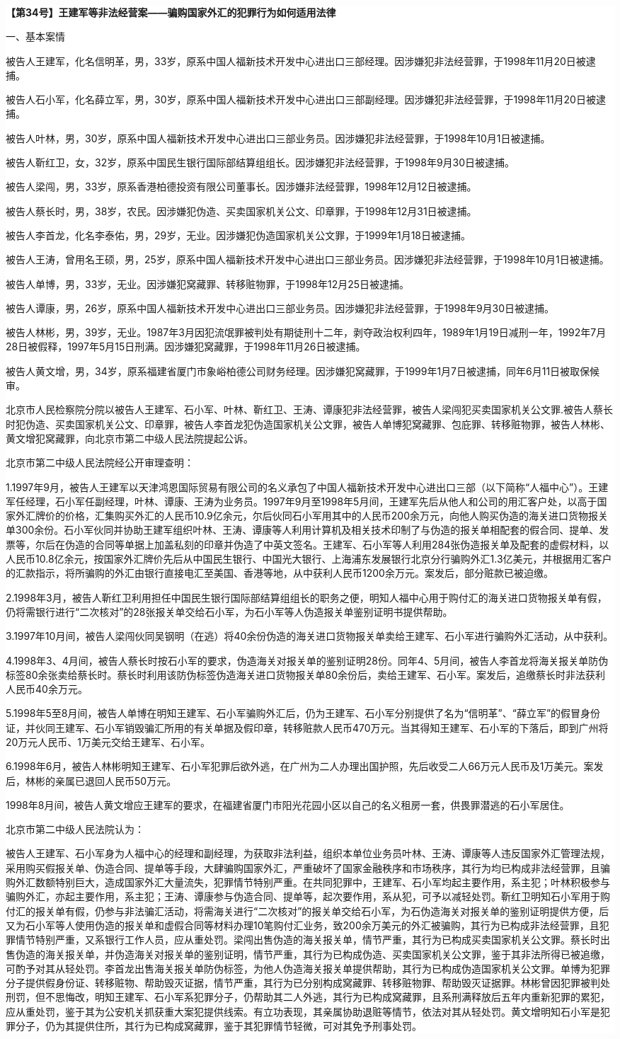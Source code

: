 **【第34号】王建军等非法经营案——骗购国家外汇的犯罪行为如何适用法律**

一、基本案情

被告人王建军，化名信明革，男，33岁，原系中国人福新技术开发中心进出口三部经理。因涉嫌犯非法经营罪，于1998年11月20日被逮捕。

被告人石小军，化名薛立军，男，30岁，原系中国人福新技术开发中心进出口三部副经理。因涉嫌犯非法经营罪，于1998年11月20日被逮捕。

被告人叶林，男，30岁，原系中国人福新技术开发中心进出口三部业务员。因涉嫌犯非法经营罪，于1998年10月1日被逮捕。

被告人靳红卫，女，32岁，原系中国民生银行国际部结算组组长。因涉嫌犯非法经营罪，于1998年9月30日被逮捕。

被告人梁闯，男，33岁，原系香港柏德投资有限公司董事长。因涉嫌非法经营罪，1998年12月12日被逮捕。

被告人蔡长时，男，38岁，农民。因涉嫌犯伪造、买卖国家机关公文、印章罪，于1998年12月31日被逮捕。

被告人李首龙，化名李泰佑，男，29岁，无业。因涉嫌犯伪造国家机关公文罪，于1999年1月18日被逮捕。

被告人王涛，曾用名王硕，男，25岁，原系中国人福新技术开发中心进出口三部业务员。因涉嫌犯非法经营罪，于1998年10月1日被逮捕。

被告人单博，男，33岁，无业。因涉嫌犯窝藏罪、转移赃物罪，于1998年12月25日被逮捕。

被告人谭康，男，26岁，原系中国人福新技术开发中心进出口三部业务员。因涉嫌犯非法经营罪，于1998年9月30日被逮捕。

被告人林彬，男，39岁，无业。1987年3月因犯流氓罪被判处有期徒刑十二年，剥夺政治权利四年，1989年1月19日减刑一年，1992年7月28日被假释，1997年5月15日刑满。因涉嫌犯窝藏罪，于1998年11月26日被逮捕。

被告人黄文增，男，34岁，原系福建省厦门市象峪柏德公司财务经理。因涉嫌犯窝藏罪，于1999年1月7日被逮捕，同年6月11日被取保候审。

北京市人民检察院分院以被告人王建军、石小军、叶林、靳红卫、王涛、谭康犯非法经营罪，被告人梁闯犯买卖国家机关公文罪.被告人蔡长时犯伪造、买卖国家机关公文、印章罪，被告人李首龙犯伪造国家机关公文罪，被告人单博犯窝藏罪、包庇罪、转移赃物罪，被告人林彬、黄文增犯窝藏罪，向北京市第二中级人民法院提起公诉。

北京市第二中级人民法院经公开审理查明：

1.1997年9月，被告人王建军以天津鸿恩国际贸易有限公司的名义承包了中国人福新技术开发中心进出口三部（以下简称“人福中心”）。王建军任经理，石小军任副经理，叶林、谭康、王涛为业务员。1997年9月至1998年5月间，王建军先后从他人和公司的用汇客户处，以高于国家外汇牌价的价格，汇集购买外汇的人民币10.9亿余元，尔后伙同石小军用其中的人民币200余万元，向他人购买伪造的海关进口货物报关单300余份。石小军伙同并协助王建军组织叶林、王涛、谭康等人利用计算机及相关技术印制了与伪造的报关单相配套的假合同、提单、发票等，尔后在伪造的合同等单据上加盖私刻的印章并伪造了中英文签名。王建军、石小军等人利用284张伪造报关单及配套的虚假材料，以人民币10.8亿余元，按国家外汇牌价先后从中国民生银行、中国光大银行、上海浦东发展银行北京分行骗购外汇1.3亿美元，并根据用汇客户的汇款指示，将所骗购的外汇由银行直接电汇至美国、香港等地，从中获利人民币1200余万元。案发后，部分赃款已被迫缴。

2.1998年3月，被告人靳红卫利用担任中国民生银行国际部结算组组长的职务之便，明知人福中心用于购付汇的海关进口货物报关单有假，仍将需银行进行“二次核对”的28张报关单交给石小军，为石小军等人伪造报关单鉴别证明书提供帮助。

3.1997年10月间，被告人梁闯伙同吴钢明（在逃）将40余份伪造的海关进口货物报关单卖给王建军、石小军进行骗购外汇活动，从中获利。

4.1998年3、4月间，被告人蔡长时按石小军的要求，伪造海关对报关单的鉴别证明28份。同年4、5月间，被告人李首龙将海关报关单防伪标签80余张卖给蔡长时。蔡长时利用该防伪标签伪造海关进口货物报关单80余份后，卖给王建军、石小军。案发后，追缴蔡长时非法获利人民币40余万元。

5.1998年5至8月间，被告人单博在明知王建军、石小军骗购外汇后，仍为王建军、石小军分别提供了名为“信明革”、“薛立军”的假冒身份证，并伙同王建军、石小军销毁骗汇所用的有关单据及假印章，转移赃款人民币470万元。当其得知王建军、石小军的下落后，即到广州将20万元人民币、1万美元交给王建军、石小军。

6.1998年6月，被告人林彬明知王建军、石小军犯罪后欲外逃，在广州为二人办理出国护照，先后收受二人66万元人民币及1万美元。案发后，林彬的亲属已退回人民币50万元。

1998年8月间，被告人黄文增应王建军的要求，在福建省厦门市阳光花园小区以自己的名义租房一套，供畏罪潜逃的石小军居住。

北京市第二中级人民法院认为：

被告人王建军、石小军身为人福中心的经理和副经理，为获取非法利益，组织本单位业务员叶林、王涛、谭康等人违反国家外汇管理法规，采用购买假报关单、伪造合同、提单等手段，大肆骗购国家外汇，严重破坏了国家金融秩序和市场秩序，其行为均已构成非法经营罪，且骗购外汇数额特别巨大，造成国家外汇大量流失，犯罪情节特别严重。在共同犯罪中，王建军、石小军均起主要作用，系主犯；叶林积极参与骗购外汇，亦起主要作用，系主犯；王涛、谭康参与伪造合同、提单等，起次要作用，系从犯，可予以减轻处罚。靳红卫明知石小军用于购付汇的报关单有假，仍参与非法骗汇活动，将需海关进行“二次核对”的报关单交给石小军，为石伪造海关对报关单的鉴别证明提供方便，后又为石小军等人使用伪造的报关单和虚假合同等材料办理10笔购付汇业务，致200余万美元的外汇被骗购，其行为已构成非法经营罪，且犯罪情节特别严重，又系银行工作人员，应从重处罚。梁闯出售伪造的海关报关单，情节严重，其行为已构成买卖国家机关公文罪。蔡长时出售伪造的海关报关单，并伪造海关对报关单的鉴别证明，情节严重，其行为已构成伪造、买卖国家机关公文罪，鉴于其非法所得已被追缴，可酌予对其从轻处罚。李首龙出售海关报关单防伪标签，为他人伪造海关报关单提供帮助，其行为已构成伪造国家机关公文罪。单博为犯罪分子提供假身份证、转移赃物、帮助毁灭证据，情节严重，其行为已分别构成窝藏罪、转移赃物罪、帮助毁灭证据罪。林彬曾因犯罪被判处刑罚，但不思悔改，明知王建军、石小军系犯罪分子，仍帮助其二人外逃，其行为已构成窝藏罪，且系刑满释放后五年内重新犯罪的累犯，应从重处罚，鉴于其为公安机关抓获重大案犯提供线索。有立功表现，其亲属协助退赃等情节，依法对其从轻处罚。黄文增明知石小军是犯罪分子，仍为其提供住所，其行为已构成窝藏罪，鉴于其犯罪情节轻微，可对其免予刑事处罚。
